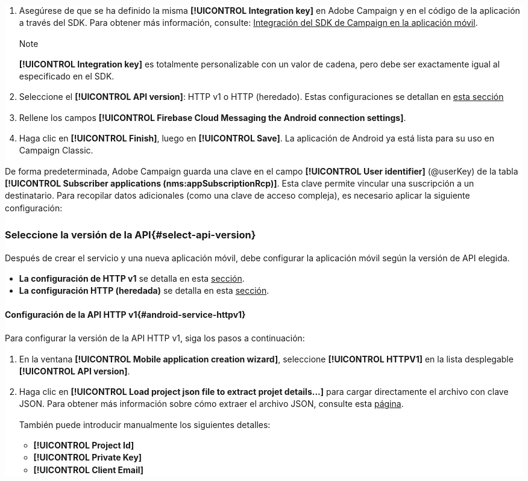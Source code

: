 1. Asegúrese de que se ha definido la misma **[!UICONTROL Integration key]** en Adobe Campaign y en el código de la aplicación a través del SDK. Para obtener más información, consulte: [Integración del SDK de Campaign en la aplicación móvil](../../delivery/using/integrating-campaign-sdk-into-the-mobile-application.md).

   >[!NOTE]
   >
   > **[!UICONTROL Integration key]** es totalmente personalizable con un valor de cadena, pero debe ser exactamente igual al especificado en el SDK.

1. Seleccione el **[!UICONTROL API version]**: HTTP v1 o HTTP (heredado). Estas configuraciones se detallan en [esta sección](#select-api-version)

1. Rellene los campos **[!UICONTROL Firebase Cloud Messaging the Android connection settings]**.

1. Haga clic en **[!UICONTROL Finish]**, luego en **[!UICONTROL Save]**. La aplicación de Android ya está lista para su uso en Campaign Classic.

De forma predeterminada, Adobe Campaign guarda una clave en el campo **[!UICONTROL User identifier]** (@userKey) de la tabla **[!UICONTROL Subscriber applications (nms:appSubscriptionRcp)]**. Esta clave permite vincular una suscripción a un destinatario. Para recopilar datos adicionales (como una clave de acceso compleja), es necesario aplicar la siguiente configuración:

### Seleccione la versión de la API{#select-api-version}

Después de crear el servicio y una nueva aplicación móvil, debe configurar la aplicación móvil según la versión de API elegida.

* **La configuración de HTTP v1** se detalla en esta [sección](../../delivery/using/configuring-the-mobile-application-android.md#android-service-httpv1).
* **La configuración HTTP (heredada)** se detalla en esta [sección](../../delivery/using/configuring-the-mobile-application-android.md#android-service-http).

#### Configuración de la API HTTP v1{#android-service-httpv1}

Para configurar la versión de la API HTTP v1, siga los pasos a continuación:

1. En la ventana **[!UICONTROL Mobile application creation wizard]**, seleccione **[!UICONTROL HTTPV1]** en la lista desplegable **[!UICONTROL API version]**.

1. Haga clic en **[!UICONTROL Load project json file to extract projet details...]** para cargar directamente el archivo con clave JSON. Para obtener más información sobre cómo extraer el archivo JSON, consulte esta [página](https://firebase.google.com/docs/admin/setup#initialize-sdk).

   También puede introducir manualmente los siguientes detalles:
   * **[!UICONTROL Project Id]**
   * **[!UICONTROL Private Key]**
   * **[!UICONTROL Client Email]**
